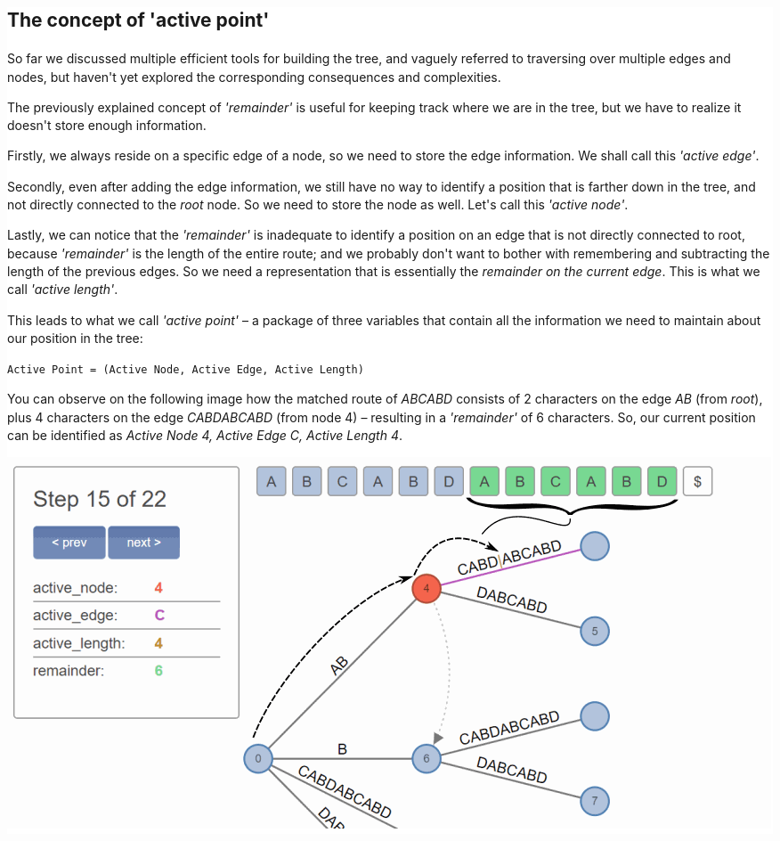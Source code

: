 ## The concept of 'active point'

So far we discussed multiple efficient tools for building the tree, and vaguely referred to traversing over multiple edges and nodes, but haven't yet explored the corresponding consequences and complexities.

The previously explained concept of *'remainder'* is useful for keeping track where we are in the tree, but we have to realize it doesn't store enough information.

Firstly, we always reside on a specific edge of a node, so we need to store the edge information. We shall call this *'active edge'*.

Secondly, even after adding the edge information, we still have no way to identify a position that is farther down in the tree, and not directly connected to the *root* node. So we need to store the node as well. Let's call this *'active node'*.

Lastly, we can notice that the *'remainder'* is inadequate to identify a position on an edge that is not directly connected to root, because *'remainder'* is the length of the entire route; and we probably don't want to bother with remembering and subtracting the length of the previous edges. So we need a representation that is essentially the *remainder on the current edge*. This is what we call *'active length'*.

This leads to what we call *'active point'* – a package of three variables that contain all the information we need to maintain about our position in the tree:

`Active Point = (Active Node, Active Edge, Active Length)`

You can observe on the following image how the matched route of *ABCABD* consists of 2 characters on the edge *AB* (from *root*), plus 4 characters on the edge *CABDABCABD* (from node 4) – resulting in a *'remainder'* of 6 characters. So, our current position can be identified as *Active Node 4, Active Edge C, Active Length 4*.

![ActiveNodeExample](ActiveNodeExample.png)

